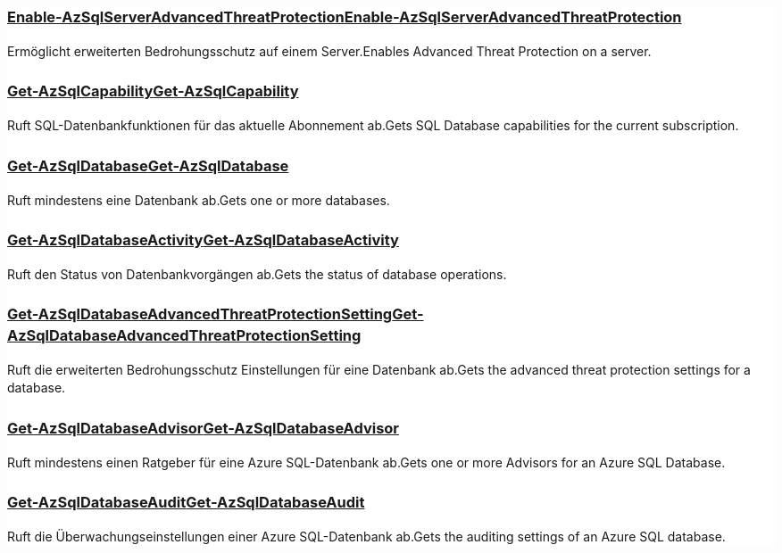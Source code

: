 ### [<span data-ttu-id="1ab67-159">Enable-AzSqlServerAdvancedThreatProtection</span><span class="sxs-lookup"><span data-stu-id="1ab67-159">Enable-AzSqlServerAdvancedThreatProtection</span></span>](Enable-AzSqlServerAdvancedThreatProtection.md)
<span data-ttu-id="1ab67-160">Ermöglicht erweiterten Bedrohungsschutz auf einem Server.</span><span class="sxs-lookup"><span data-stu-id="1ab67-160">Enables Advanced Threat Protection on a server.</span></span>

### [<span data-ttu-id="1ab67-161">Get-AzSqlCapability</span><span class="sxs-lookup"><span data-stu-id="1ab67-161">Get-AzSqlCapability</span></span>](Get-AzSqlCapability.md)
<span data-ttu-id="1ab67-162">Ruft SQL-Datenbankfunktionen für das aktuelle Abonnement ab.</span><span class="sxs-lookup"><span data-stu-id="1ab67-162">Gets SQL Database capabilities for the current subscription.</span></span>

### [<span data-ttu-id="1ab67-163">Get-AzSqlDatabase</span><span class="sxs-lookup"><span data-stu-id="1ab67-163">Get-AzSqlDatabase</span></span>](Get-AzSqlDatabase.md)
<span data-ttu-id="1ab67-164">Ruft mindestens eine Datenbank ab.</span><span class="sxs-lookup"><span data-stu-id="1ab67-164">Gets one or more databases.</span></span>

### [<span data-ttu-id="1ab67-165">Get-AzSqlDatabaseActivity</span><span class="sxs-lookup"><span data-stu-id="1ab67-165">Get-AzSqlDatabaseActivity</span></span>](Get-AzSqlDatabaseActivity.md)
<span data-ttu-id="1ab67-166">Ruft den Status von Datenbankvorgängen ab.</span><span class="sxs-lookup"><span data-stu-id="1ab67-166">Gets the status of database operations.</span></span>

### [<span data-ttu-id="1ab67-167">Get-AzSqlDatabaseAdvancedThreatProtectionSetting</span><span class="sxs-lookup"><span data-stu-id="1ab67-167">Get-AzSqlDatabaseAdvancedThreatProtectionSetting</span></span>](Get-AzSqlDatabaseAdvancedThreatProtectionSetting.md)
<span data-ttu-id="1ab67-168">Ruft die erweiterten Bedrohungsschutz Einstellungen für eine Datenbank ab.</span><span class="sxs-lookup"><span data-stu-id="1ab67-168">Gets the advanced threat protection settings for a database.</span></span>

### [<span data-ttu-id="1ab67-169">Get-AzSqlDatabaseAdvisor</span><span class="sxs-lookup"><span data-stu-id="1ab67-169">Get-AzSqlDatabaseAdvisor</span></span>](Get-AzSqlDatabaseAdvisor.md)
<span data-ttu-id="1ab67-170">Ruft mindestens einen Ratgeber für eine Azure SQL-Datenbank ab.</span><span class="sxs-lookup"><span data-stu-id="1ab67-170">Gets one or more Advisors for an Azure SQL Database.</span></span>

### [<span data-ttu-id="1ab67-171">Get-AzSqlDatabaseAudit</span><span class="sxs-lookup"><span data-stu-id="1ab67-171">Get-AzSqlDatabaseAudit</span></span>](Get-AzSqlDatabaseAudit.md)
<span data-ttu-id="1ab67-172">Ruft die Überwachungseinstellungen einer Azure SQL-Datenbank ab.</span><span class="sxs-lookup"><span data-stu-id="1ab67-172">Gets the auditing settings of an Azure SQL database.</span></span>
